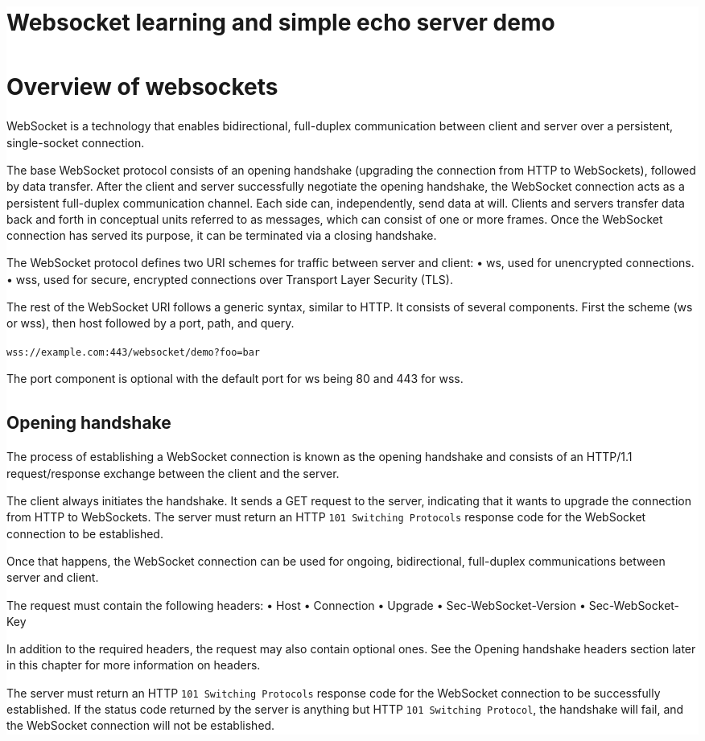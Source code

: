 # Websocket learning and simple echo server demo

# Overview of websockets

WebSocket is a technology that enables bidirectional, full-duplex
communication between client and server over a persistent, single-socket connection.

The base WebSocket protocol consists of an opening handshake (upgrading
the connection from HTTP to WebSockets), followed by data transfer. After the client and server successfully negotiate the opening handshake, the WebSocket connection acts as a persistent full-duplex communication channel. Each side can, independently, send data at will. Clients and servers transfer data back and forth in conceptual units referred to as messages, which can consist of one or more frames. Once the WebSocket connection has served its purpose, it can be terminated via a closing handshake.

The WebSocket protocol defines two URI schemes for traffic between server and client:
• ws, used for unencrypted connections.
• wss, used for secure, encrypted connections over Transport Layer Security (TLS). 

The rest of the WebSocket URI follows a generic syntax, similar to HTTP. It consists of several components. First the scheme (ws or wss), then host followed by a port, path, and query.  

`wss://example.com:443/websocket/demo?foo=bar`

The port component is optional with the default port for ws being 80 and 443 for wss.

## Opening handshake

The process of establishing a WebSocket connection is known as the opening handshake and consists of an HTTP/1.1 request/response exchange between the client and the server. 

The client always initiates the handshake. It sends a GET request to the server, indicating that it wants to upgrade the connection from HTTP to WebSockets. The server must return an HTTP `101 Switching Protocols` response code for the WebSocket connection to be established. 

Once that happens, the WebSocket connection can be used for ongoing, bidirectional, full-duplex communications between server and client.

The request must contain the following headers:
• Host
• Connection
• Upgrade
• Sec-WebSocket-Version
• Sec-WebSocket-Key

In addition to the required headers, the request may also contain optional ones. See the Opening handshake headers section later in this chapter for more information on headers.

The server must return an HTTP `101 Switching Protocols` response code for the
WebSocket connection to be successfully established. If the status code returned by the server is anything but HTTP `101 Switching Protocol`, the handshake will fail, and the WebSocket connection will not be
established.
